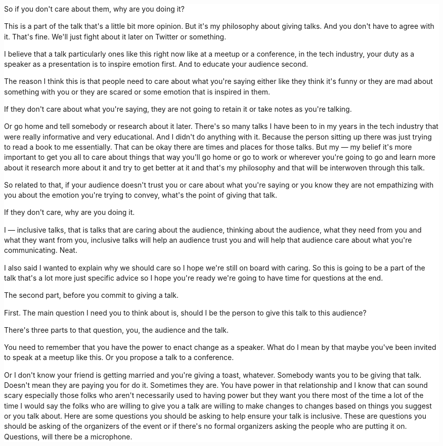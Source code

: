 So if you don't care about them, why are you doing it? 

This is a part of the talk that's a little bit more opinion. But it's my philosophy about giving talks. And you don't have to agree with it. That's fine. We'll just fight about it later on Twitter or something. 

I believe that a talk particularly ones like this right now like at a meetup or a conference, in the tech industry, your duty as a speaker as a presentation is to inspire emotion first. And to educate your audience second. 

The reason I think this is that people need to care about what you're saying either like they think it's funny or they are mad about something with you or they are scared or some emotion that is inspired in them. 

If they don't care about what you're saying, they are not going to retain it or take notes as you're talking. 

Or go home and tell somebody or research about it later. There's so many talks I have been to in my years in the tech industry that were really informative and very educational. And I didn't do anything with it. Because the person sitting up there was just trying to read a book to me essentially. That can be okay there are times and places for those talks. But my — my belief it's more important to get you all to care about things that way you'll go home or go to work or wherever you're going to go and learn more about it research more about it and try to get better at it and that's my philosophy and that will be interwoven through this talk. 

So related to that, if your audience doesn't trust you or care about what you're saying or you know they are not empathizing with you about the emotion you're trying to convey, what's the point of giving that talk. 

If they don't care, why are you doing it. 

I — inclusive talks, that is talks that are caring about the audience, thinking about the audience, what they need from you and what they want from you, inclusive talks will help an audience trust you and will help that audience care about what you're communicating. Neat. 

I also said I wanted to explain why we should care so I hope we're still on board with caring. 
So this is going to be a part of the talk that's a lot more just specific advice so I hope you're ready we're going to have time for questions at the end. 

The second part, before you commit to giving a talk. 

First. The main question I need you to think about is, should I be the person to give this talk to this audience? 

There's three parts to that question, you, the audience and the talk. 

You need to remember that you have the power to enact change as a speaker. What do I mean by that maybe you've been invited to speak at a meetup like this. Or you propose a talk to a conference. 

Or I don't know your friend is getting married and you're giving a toast, whatever. Somebody wants you to be giving that talk. 
Doesn't mean they are paying you for do it. Sometimes they are. You have power in that relationship and I know that can sound scary especially those folks who aren't necessarily used to having power but they want you there most of the time a lot of the time I would say the folks who are willing to give you a talk are willing to make changes to changes based on things you suggest or you talk about. Here are some questions you should be asking to help ensure your talk is inclusive. These are questions you should be asking of the organizers of the event or if there's no formal organizers asking the people who are putting it on. Questions, will there be a microphone. 
